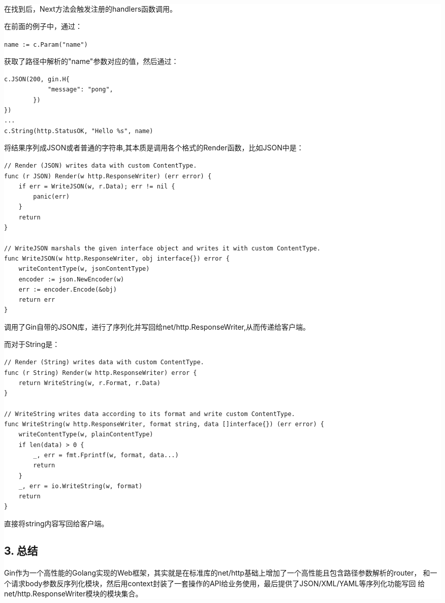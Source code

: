 在找到后，Next方法会触发注册的handlers函数调用。

在前面的例子中，通过：

	name := c.Param("name")			
获取了路径中解析的"name"参数对应的值，然后通过：

	c.JSON(200, gin.H{
				"message": "pong",
			})
	})
	...
	c.String(http.StatusOK, "Hello %s", name)

将结果序列成JSON或者普通的字符串,其本质是调用各个格式的Render函数，比如JSON中是：

	// Render (JSON) writes data with custom ContentType.
	func (r JSON) Render(w http.ResponseWriter) (err error) {
		if err = WriteJSON(w, r.Data); err != nil {
			panic(err)
		}
		return
	}
	
	// WriteJSON marshals the given interface object and writes it with custom ContentType.
	func WriteJSON(w http.ResponseWriter, obj interface{}) error {
		writeContentType(w, jsonContentType)
		encoder := json.NewEncoder(w)
		err := encoder.Encode(&obj)
		return err
	}	 
调用了Gin自带的JSON库，进行了序列化并写回给net/http.ResponseWriter,从而传递给客户端。

而对于String是：

	// Render (String) writes data with custom ContentType.
	func (r String) Render(w http.ResponseWriter) error {
		return WriteString(w, r.Format, r.Data)
	}
	
	// WriteString writes data according to its format and write custom ContentType.
	func WriteString(w http.ResponseWriter, format string, data []interface{}) (err error) {
		writeContentType(w, plainContentType)
		if len(data) > 0 {
			_, err = fmt.Fprintf(w, format, data...)
			return
		}
		_, err = io.WriteString(w, format)
		return
	}
	
直接将string内容写回给客户端。	

## 3. 总结
Gin作为一个高性能的Golang实现的Web框架，其实就是在标准库的net/http基础上增加了一个高性能且包含路径参数解析的router，
和一个请求body参数反序列化模块，然后用context封装了一套操作的API给业务使用，最后提供了JSON/XML/YAML等序列化功能写回
给net/http.ResponseWriter模块的模块集合。
